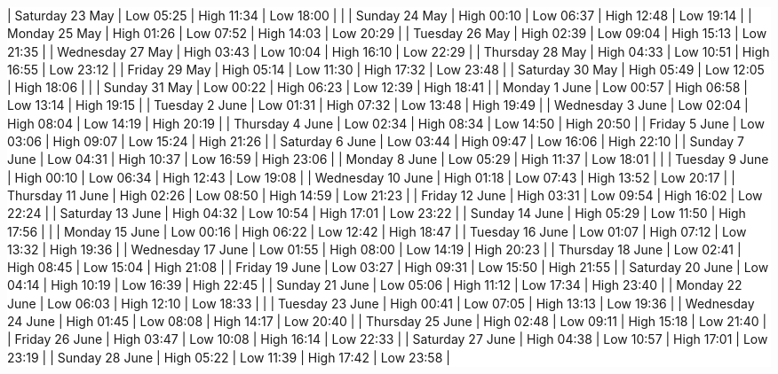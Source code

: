 | Saturday 23 May | Low 05:25 | High 11:34 | Low 18:00 |  | 
| Sunday 24 May | High 00:10 | Low 06:37 | High 12:48 | Low 19:14 | 
| Monday 25 May | High 01:26 | Low 07:52 | High 14:03 | Low 20:29 | 
| Tuesday 26 May | High 02:39 | Low 09:04 | High 15:13 | Low 21:35 | 
| Wednesday 27 May | High 03:43 | Low 10:04 | High 16:10 | Low 22:29 | 
| Thursday 28 May | High 04:33 | Low 10:51 | High 16:55 | Low 23:12 | 
| Friday 29 May | High 05:14 | Low 11:30 | High 17:32 | Low 23:48 | 
| Saturday 30 May | High 05:49 | Low 12:05 | High 18:06 |  | 
| Sunday 31 May | Low 00:22 | High 06:23 | Low 12:39 | High 18:41 | 
| Monday 1 June | Low 00:57 | High 06:58 | Low 13:14 | High 19:15 | 
| Tuesday 2 June | Low 01:31 | High 07:32 | Low 13:48 | High 19:49 | 
| Wednesday 3 June | Low 02:04 | High 08:04 | Low 14:19 | High 20:19 | 
| Thursday 4 June | Low 02:34 | High 08:34 | Low 14:50 | High 20:50 | 
| Friday 5 June | Low 03:06 | High 09:07 | Low 15:24 | High 21:26 | 
| Saturday 6 June | Low 03:44 | High 09:47 | Low 16:06 | High 22:10 | 
| Sunday 7 June | Low 04:31 | High 10:37 | Low 16:59 | High 23:06 | 
| Monday 8 June | Low 05:29 | High 11:37 | Low 18:01 |  | 
| Tuesday 9 June | High 00:10 | Low 06:34 | High 12:43 | Low 19:08 | 
| Wednesday 10 June | High 01:18 | Low 07:43 | High 13:52 | Low 20:17 | 
| Thursday 11 June | High 02:26 | Low 08:50 | High 14:59 | Low 21:23 | 
| Friday 12 June | High 03:31 | Low 09:54 | High 16:02 | Low 22:24 | 
| Saturday 13 June | High 04:32 | Low 10:54 | High 17:01 | Low 23:22 | 
| Sunday 14 June | High 05:29 | Low 11:50 | High 17:56 |  | 
| Monday 15 June | Low 00:16 | High 06:22 | Low 12:42 | High 18:47 | 
| Tuesday 16 June | Low 01:07 | High 07:12 | Low 13:32 | High 19:36 | 
| Wednesday 17 June | Low 01:55 | High 08:00 | Low 14:19 | High 20:23 | 
| Thursday 18 June | Low 02:41 | High 08:45 | Low 15:04 | High 21:08 | 
| Friday 19 June | Low 03:27 | High 09:31 | Low 15:50 | High 21:55 | 
| Saturday 20 June | Low 04:14 | High 10:19 | Low 16:39 | High 22:45 | 
| Sunday 21 June | Low 05:06 | High 11:12 | Low 17:34 | High 23:40 | 
| Monday 22 June | Low 06:03 | High 12:10 | Low 18:33 |  | 
| Tuesday 23 June | High 00:41 | Low 07:05 | High 13:13 | Low 19:36 | 
| Wednesday 24 June | High 01:45 | Low 08:08 | High 14:17 | Low 20:40 | 
| Thursday 25 June | High 02:48 | Low 09:11 | High 15:18 | Low 21:40 | 
| Friday 26 June | High 03:47 | Low 10:08 | High 16:14 | Low 22:33 | 
| Saturday 27 June | High 04:38 | Low 10:57 | High 17:01 | Low 23:19 | 
| Sunday 28 June | High 05:22 | Low 11:39 | High 17:42 | Low 23:58 | 
